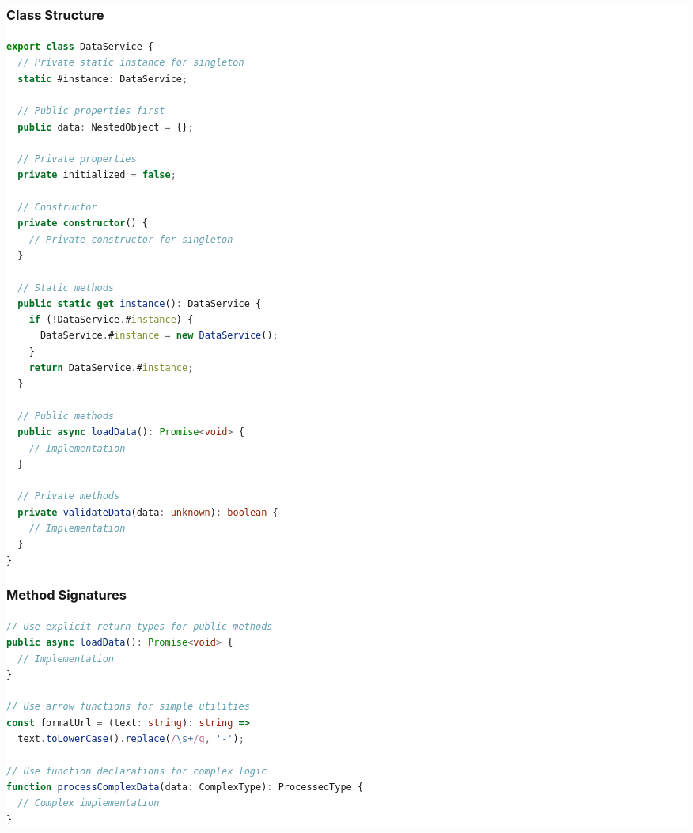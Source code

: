 ### Class Structure
```typescript
export class DataService {
  // Private static instance for singleton
  static #instance: DataService;
  
  // Public properties first
  public data: NestedObject = {};
  
  // Private properties
  private initialized = false;
  
  // Constructor
  private constructor() {
    // Private constructor for singleton
  }
  
  // Static methods
  public static get instance(): DataService {
    if (!DataService.#instance) {
      DataService.#instance = new DataService();
    }
    return DataService.#instance;
  }
  
  // Public methods
  public async loadData(): Promise<void> {
    // Implementation
  }
  
  // Private methods
  private validateData(data: unknown): boolean {
    // Implementation
  }
}
```

### Method Signatures
```typescript
// Use explicit return types for public methods
public async loadData(): Promise<void> {
  // Implementation
}

// Use arrow functions for simple utilities
const formatUrl = (text: string): string => 
  text.toLowerCase().replace(/\s+/g, '-');

// Use function declarations for complex logic
function processComplexData(data: ComplexType): ProcessedType {
  // Complex implementation
}
```
